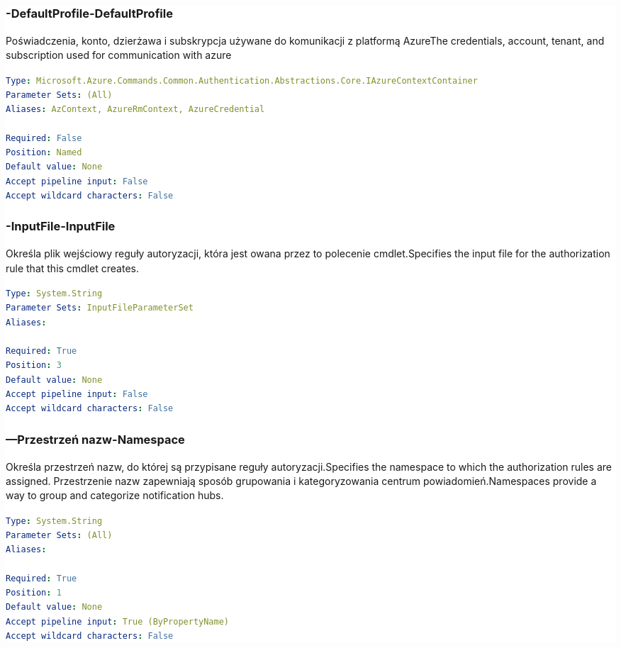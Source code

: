 ### <span data-ttu-id="bac2a-119">-DefaultProfile</span><span class="sxs-lookup"><span data-stu-id="bac2a-119">-DefaultProfile</span></span>
<span data-ttu-id="bac2a-120">Poświadczenia, konto, dzierżawa i subskrypcja używane do komunikacji z platformą Azure</span><span class="sxs-lookup"><span data-stu-id="bac2a-120">The credentials, account, tenant, and subscription used for communication with azure</span></span>

```yaml
Type: Microsoft.Azure.Commands.Common.Authentication.Abstractions.Core.IAzureContextContainer
Parameter Sets: (All)
Aliases: AzContext, AzureRmContext, AzureCredential

Required: False
Position: Named
Default value: None
Accept pipeline input: False
Accept wildcard characters: False
```

### <span data-ttu-id="bac2a-121">-InputFile</span><span class="sxs-lookup"><span data-stu-id="bac2a-121">-InputFile</span></span>
<span data-ttu-id="bac2a-122">Określa plik wejściowy reguły autoryzacji, która jest owana przez to polecenie cmdlet.</span><span class="sxs-lookup"><span data-stu-id="bac2a-122">Specifies the input file for the authorization rule that this cmdlet creates.</span></span>

```yaml
Type: System.String
Parameter Sets: InputFileParameterSet
Aliases:

Required: True
Position: 3
Default value: None
Accept pipeline input: False
Accept wildcard characters: False
```

### <span data-ttu-id="bac2a-123">—Przestrzeń nazw</span><span class="sxs-lookup"><span data-stu-id="bac2a-123">-Namespace</span></span>
<span data-ttu-id="bac2a-124">Określa przestrzeń nazw, do której są przypisane reguły autoryzacji.</span><span class="sxs-lookup"><span data-stu-id="bac2a-124">Specifies the namespace to which the authorization rules are assigned.</span></span>
<span data-ttu-id="bac2a-125">Przestrzenie nazw zapewniają sposób grupowania i kategoryzowania centrum powiadomień.</span><span class="sxs-lookup"><span data-stu-id="bac2a-125">Namespaces provide a way to group and categorize notification hubs.</span></span>

```yaml
Type: System.String
Parameter Sets: (All)
Aliases:

Required: True
Position: 1
Default value: None
Accept pipeline input: True (ByPropertyName)
Accept wildcard characters: False
```

